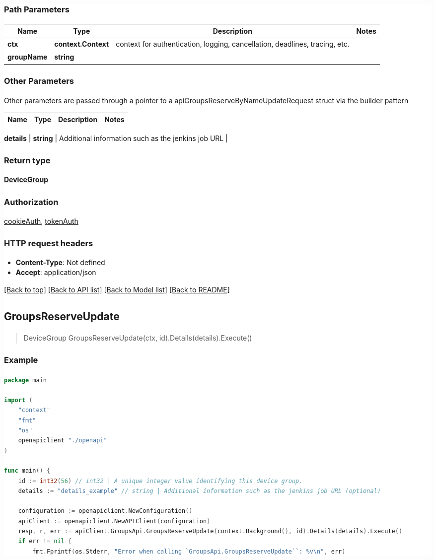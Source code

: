 ### Path Parameters


Name | Type | Description  | Notes
------------- | ------------- | ------------- | -------------
**ctx** | **context.Context** | context for authentication, logging, cancellation, deadlines, tracing, etc.
**groupName** | **string** |  | 

### Other Parameters

Other parameters are passed through a pointer to a apiGroupsReserveByNameUpdateRequest struct via the builder pattern


Name | Type | Description  | Notes
------------- | ------------- | ------------- | -------------

 **details** | **string** | Additional information such as the jenkins job URL | 

### Return type

[**DeviceGroup**](DeviceGroup.md)

### Authorization

[cookieAuth](../README.md#cookieAuth), [tokenAuth](../README.md#tokenAuth)

### HTTP request headers

- **Content-Type**: Not defined
- **Accept**: application/json

[[Back to top]](#) [[Back to API list]](../README.md#documentation-for-api-endpoints)
[[Back to Model list]](../README.md#documentation-for-models)
[[Back to README]](../README.md)


## GroupsReserveUpdate

> DeviceGroup GroupsReserveUpdate(ctx, id).Details(details).Execute()





### Example

```go
package main

import (
    "context"
    "fmt"
    "os"
    openapiclient "./openapi"
)

func main() {
    id := int32(56) // int32 | A unique integer value identifying this device group.
    details := "details_example" // string | Additional information such as the jenkins job URL (optional)

    configuration := openapiclient.NewConfiguration()
    apiClient := openapiclient.NewAPIClient(configuration)
    resp, r, err := apiClient.GroupsApi.GroupsReserveUpdate(context.Background(), id).Details(details).Execute()
    if err != nil {
        fmt.Fprintf(os.Stderr, "Error when calling `GroupsApi.GroupsReserveUpdate``: %v\n", err)
```